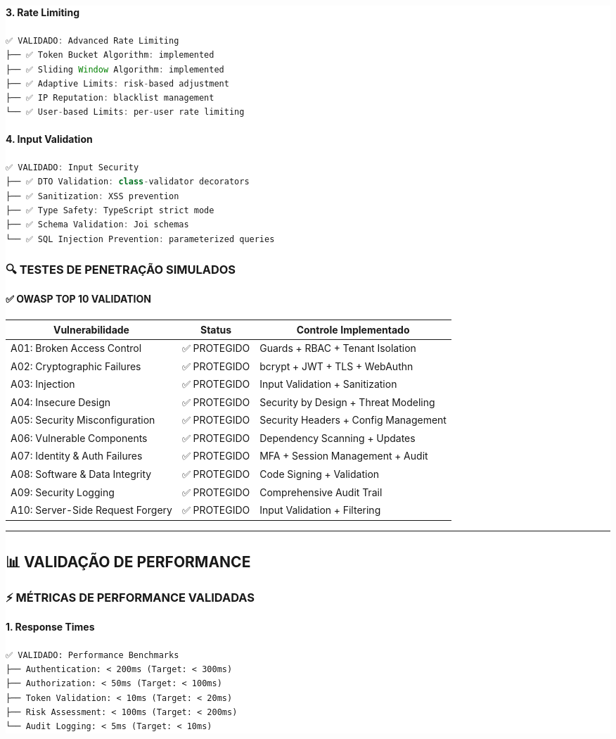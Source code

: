 #### 3. **Rate Limiting**
```typescript
✅ VALIDADO: Advanced Rate Limiting
├── ✅ Token Bucket Algorithm: implemented
├── ✅ Sliding Window Algorithm: implemented
├── ✅ Adaptive Limits: risk-based adjustment
├── ✅ IP Reputation: blacklist management
└── ✅ User-based Limits: per-user rate limiting
```

#### 4. **Input Validation**
```typescript
✅ VALIDADO: Input Security
├── ✅ DTO Validation: class-validator decorators
├── ✅ Sanitization: XSS prevention
├── ✅ Type Safety: TypeScript strict mode
├── ✅ Schema Validation: Joi schemas
└── ✅ SQL Injection Prevention: parameterized queries
```

### 🔍 TESTES DE PENETRAÇÃO SIMULADOS

#### ✅ OWASP TOP 10 VALIDATION

| Vulnerabilidade | Status | Controle Implementado |
|----------------|--------|----------------------|
| A01: Broken Access Control | ✅ PROTEGIDO | Guards + RBAC + Tenant Isolation |
| A02: Cryptographic Failures | ✅ PROTEGIDO | bcrypt + JWT + TLS + WebAuthn |
| A03: Injection | ✅ PROTEGIDO | Input Validation + Sanitization |
| A04: Insecure Design | ✅ PROTEGIDO | Security by Design + Threat Modeling |
| A05: Security Misconfiguration | ✅ PROTEGIDO | Security Headers + Config Management |
| A06: Vulnerable Components | ✅ PROTEGIDO | Dependency Scanning + Updates |
| A07: Identity & Auth Failures | ✅ PROTEGIDO | MFA + Session Management + Audit |
| A08: Software & Data Integrity | ✅ PROTEGIDO | Code Signing + Validation |
| A09: Security Logging | ✅ PROTEGIDO | Comprehensive Audit Trail |
| A10: Server-Side Request Forgery | ✅ PROTEGIDO | Input Validation + Filtering |

---

## 📊 VALIDAÇÃO DE PERFORMANCE

### ⚡ MÉTRICAS DE PERFORMANCE VALIDADAS

#### 1. **Response Times**
```
✅ VALIDADO: Performance Benchmarks
├── Authentication: < 200ms (Target: < 300ms)
├── Authorization: < 50ms (Target: < 100ms)
├── Token Validation: < 10ms (Target: < 20ms)
├── Risk Assessment: < 100ms (Target: < 200ms)
└── Audit Logging: < 5ms (Target: < 10ms)
```
